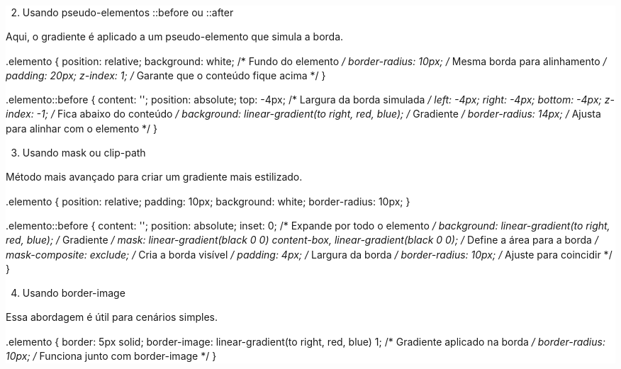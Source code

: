 2. Usando pseudo-elementos ::before ou ::after

Aqui, o gradiente é aplicado a um pseudo-elemento que simula a borda.

.elemento {
  position: relative;
  background: white; /* Fundo do elemento */
  border-radius: 10px; /* Mesma borda para alinhamento */
  padding: 20px;
  z-index: 1; /* Garante que o conteúdo fique acima */
}

.elemento::before {
  content: '';
  position: absolute;
  top: -4px; /* Largura da borda simulada */
  left: -4px;
  right: -4px;
  bottom: -4px;
  z-index: -1; /* Fica abaixo do conteúdo */
  background: linear-gradient(to right, red, blue); /* Gradiente */
  border-radius: 14px; /* Ajusta para alinhar com o elemento */
}

3. Usando mask ou clip-path

Método mais avançado para criar um gradiente mais estilizado.

.elemento {
  position: relative;
  padding: 10px; 
  background: white;
  border-radius: 10px;
}

.elemento::before {
  content: '';
  position: absolute;
  inset: 0; /* Expande por todo o elemento */
  background: linear-gradient(to right, red, blue); /* Gradiente */
  mask: 
    linear-gradient(black 0 0) content-box, 
    linear-gradient(black 0 0); /* Define a área para a borda */
  mask-composite: exclude; /* Cria a borda visível */
  padding: 4px; /* Largura da borda */
  border-radius: 10px; /* Ajuste para coincidir */
}

4. Usando border-image

Essa abordagem é útil para cenários simples.

.elemento {
  border: 5px solid;
  border-image: linear-gradient(to right, red, blue) 1; /* Gradiente aplicado na borda */
  border-radius: 10px; /* Funciona junto com border-image */
}
